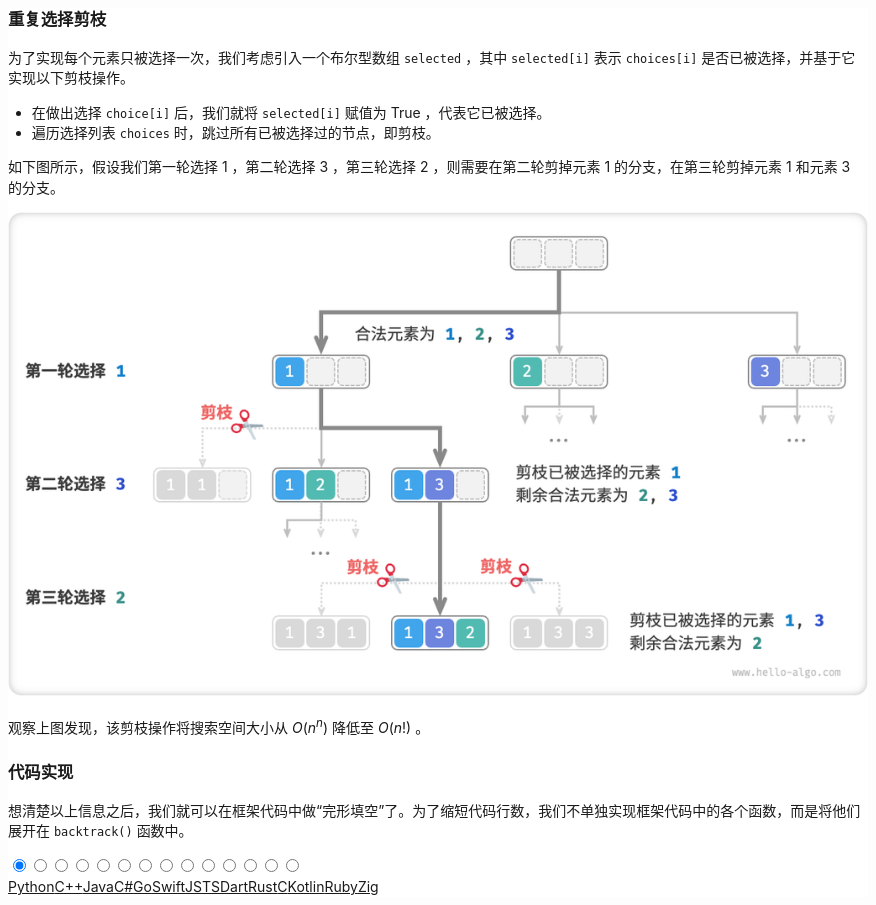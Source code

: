 ### 重复选择剪枝

为了实现每个元素只被选择一次，我们考虑引入一个布尔型数组 `selected` ，其中 `selected[i]` 表示 `choices[i]` 是否已被选择，并基于它实现以下剪枝操作。

- 在做出选择 `choice[i]` 后，我们就将 `selected[i]` 赋值为 $\text{True}$ ，代表它已被选择。
- 遍历选择列表 `choices` 时，跳过所有已被选择过的节点，即剪枝。

如下图所示，假设我们第一轮选择 1 ，第二轮选择 3 ，第三轮选择 2 ，则需要在第二轮剪掉元素 1 的分支，在第三轮剪掉元素 1 和元素 3 的分支。

![全排列剪枝示例](permutations_problem.assets/permutations_i_pruning.png)

观察上图发现，该剪枝操作将搜索空间大小从 $O(n^n)$ 降低至 $O(n!)$ 。

### 代码实现

想清楚以上信息之后，我们就可以在框架代码中做“完形填空”了。为了缩短代码行数，我们不单独实现框架代码中的各个函数，而是将他们展开在 `backtrack()` 函数中。

<div class="tabbed-set tabbed-alternate" data-tabs="1:14" style="--md-indicator-x: 484px; --md-indicator-width: 32px;"><input checked="checked" id="__tabbed_1_1" name="__tabbed_1" type="radio"><input id="__tabbed_1_2" name="__tabbed_1" type="radio"><input id="__tabbed_1_3" name="__tabbed_1" type="radio"><input id="__tabbed_1_4" name="__tabbed_1" type="radio"><input id="__tabbed_1_5" name="__tabbed_1" type="radio"><input id="__tabbed_1_6" name="__tabbed_1" type="radio"><input id="__tabbed_1_7" name="__tabbed_1" type="radio"><input id="__tabbed_1_8" name="__tabbed_1" type="radio"><input id="__tabbed_1_9" name="__tabbed_1" type="radio"><input id="__tabbed_1_10" name="__tabbed_1" type="radio"><input id="__tabbed_1_11" name="__tabbed_1" type="radio"><input id="__tabbed_1_12" name="__tabbed_1" type="radio"><input id="__tabbed_1_13" name="__tabbed_1" type="radio"><input id="__tabbed_1_14" name="__tabbed_1" type="radio"><div class="tabbed-labels tabbed-labels--linked"><label for="__tabbed_1_1"><a href="#__tabbed_1_1" tabindex="-1">Python</a></label><label for="__tabbed_1_2"><a href="#__tabbed_1_2" tabindex="-1">C++</a></label><label for="__tabbed_1_3"><a href="#__tabbed_1_3" tabindex="-1">Java</a></label><label for="__tabbed_1_4"><a href="#__tabbed_1_4" tabindex="-1">C#</a></label><label for="__tabbed_1_5"><a href="#__tabbed_1_5" tabindex="-1">Go</a></label><label for="__tabbed_1_6"><a href="#__tabbed_1_6" tabindex="-1">Swift</a></label><label for="__tabbed_1_7"><a href="#__tabbed_1_7" tabindex="-1">JS</a></label><label for="__tabbed_1_8"><a href="#__tabbed_1_8" tabindex="-1">TS</a></label><label for="__tabbed_1_9"><a href="#__tabbed_1_9" tabindex="-1">Dart</a></label><label for="__tabbed_1_10"><a href="#__tabbed_1_10" tabindex="-1">Rust</a></label><label for="__tabbed_1_11"><a href="#__tabbed_1_11" tabindex="-1">C</a></label><label for="__tabbed_1_12"><a href="#__tabbed_1_12" tabindex="-1">Kotlin</a></label><label for="__tabbed_1_13"><a href="#__tabbed_1_13" tabindex="-1">Ruby</a></label><label for="__tabbed_1_14"><a href="#__tabbed_1_14" tabindex="-1">Zig</a></label></div>
<div class="tabbed-content">
<div class="tabbed-block">